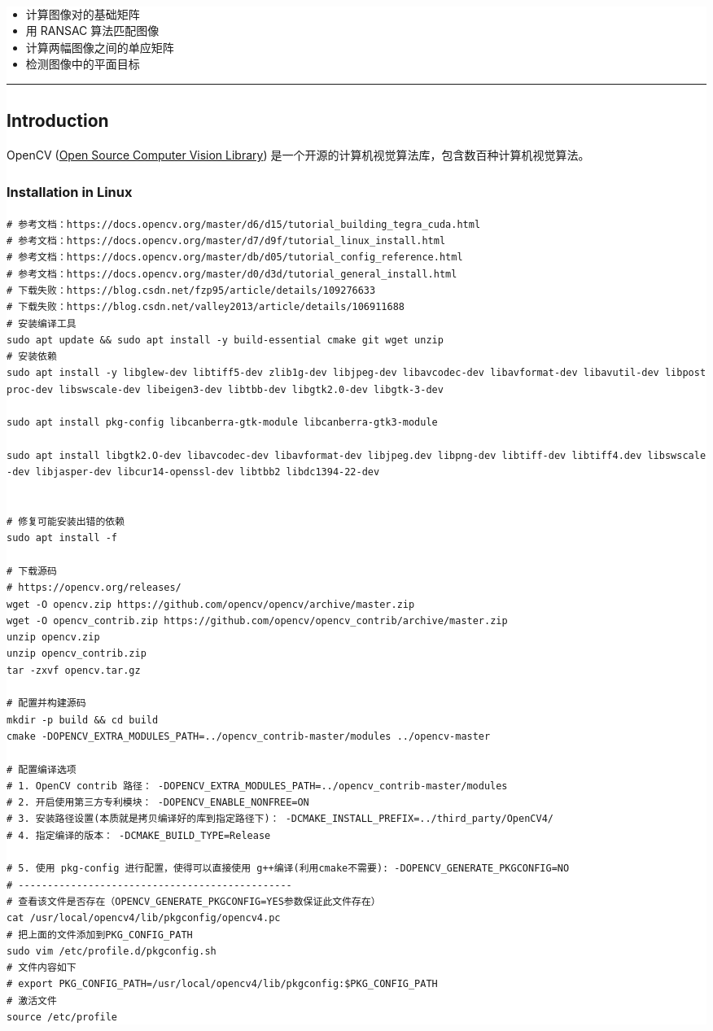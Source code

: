 - 计算图像对的基础矩阵
- 用 RANSAC 算法匹配图像
- 计算两幅图像之间的单应矩阵
- 检测图像中的平面目标

----------------------------

## Introduction

OpenCV ([Open Source Computer Vision Library](https://opencv.org/)) 是一个开源的计算机视觉算法库，包含数百种计算机视觉算法。


### Installation in Linux

```shell
# 参考文档：https://docs.opencv.org/master/d6/d15/tutorial_building_tegra_cuda.html
# 参考文档：https://docs.opencv.org/master/d7/d9f/tutorial_linux_install.html
# 参考文档：https://docs.opencv.org/master/db/d05/tutorial_config_reference.html
# 参考文档：https://docs.opencv.org/master/d0/d3d/tutorial_general_install.html
# 下载失败：https://blog.csdn.net/fzp95/article/details/109276633
# 下载失败：https://blog.csdn.net/valley2013/article/details/106911688
# 安装编译工具
sudo apt update && sudo apt install -y build-essential cmake git wget unzip
# 安装依赖
sudo apt install -y libglew-dev libtiff5-dev zlib1g-dev libjpeg-dev libavcodec-dev libavformat-dev libavutil-dev libpostproc-dev libswscale-dev libeigen3-dev libtbb-dev libgtk2.0-dev libgtk-3-dev 

sudo apt install pkg-config libcanberra-gtk-module libcanberra-gtk3-module

sudo apt install libgtk2.O-dev libavcodec-dev libavformat-dev libjpeg.dev libpng-dev libtiff-dev libtiff4.dev libswscale-dev libjasper-dev libcur14-openssl-dev libtbb2 libdc1394-22-dev


# 修复可能安装出错的依赖
sudo apt install -f

# 下载源码
# https://opencv.org/releases/
wget -O opencv.zip https://github.com/opencv/opencv/archive/master.zip
wget -O opencv_contrib.zip https://github.com/opencv/opencv_contrib/archive/master.zip
unzip opencv.zip
unzip opencv_contrib.zip
tar -zxvf opencv.tar.gz

# 配置并构建源码
mkdir -p build && cd build
cmake -DOPENCV_EXTRA_MODULES_PATH=../opencv_contrib-master/modules ../opencv-master

# 配置编译选项
# 1. OpenCV contrib 路径： -DOPENCV_EXTRA_MODULES_PATH=../opencv_contrib-master/modules
# 2. 开启使用第三方专利模块： -DOPENCV_ENABLE_NONFREE=ON
# 3. 安装路径设置(本质就是拷贝编译好的库到指定路径下)： -DCMAKE_INSTALL_PREFIX=../third_party/OpenCV4/
# 4. 指定编译的版本： -DCMAKE_BUILD_TYPE=Release

# 5. 使用 pkg-config 进行配置，使得可以直接使用 g++编译(利用cmake不需要): -DOPENCV_GENERATE_PKGCONFIG=NO
# -----------------------------------------------
# 查看该文件是否存在（OPENCV_GENERATE_PKGCONFIG=YES参数保证此文件存在）
cat /usr/local/opencv4/lib/pkgconfig/opencv4.pc
# 把上面的文件添加到PKG_CONFIG_PATH
sudo vim /etc/profile.d/pkgconfig.sh
# 文件内容如下
# export PKG_CONFIG_PATH=/usr/local/opencv4/lib/pkgconfig:$PKG_CONFIG_PATH
# 激活文件
source /etc/profile
```